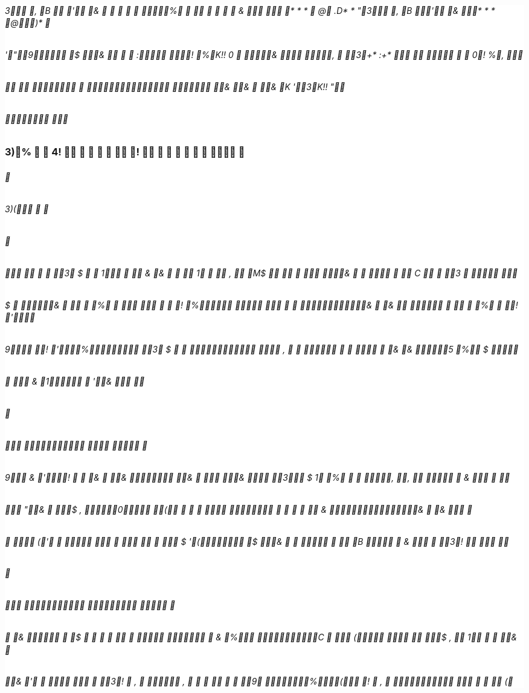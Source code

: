 ###### 3 , B  ' &       %       &   * * *  @ .D* * "3 , B ' & * * * @)*  

###### '"9 $ &    : ! %K!! 0  &  ,  3+* :+*      0! %,  

######       & &  & K '3K!! " 


######   

### 3)%   4!       !          

######  

###### 3)(   

######  

######     3 $   1   & &    1   ,  M$     &      C   3    

###### $  &    %      ! %            &  &      %  ! ' 

###### 9 ! '% 3 $     ,        & & 5 % $  

######   & 1  '&   

######  

######      

###### 9 & '!   &  &  &   &  3 $ 1 %   , ,    &    

######  "&  $ , 0 (           &        &  &   

######   ('         $ '( $ &      B   &   3!    

######  

######      

######  &   $          & %     C   (   $ ,  1   &  

###### & '     3!  ,   ,       9   %( !  ,       ( 
